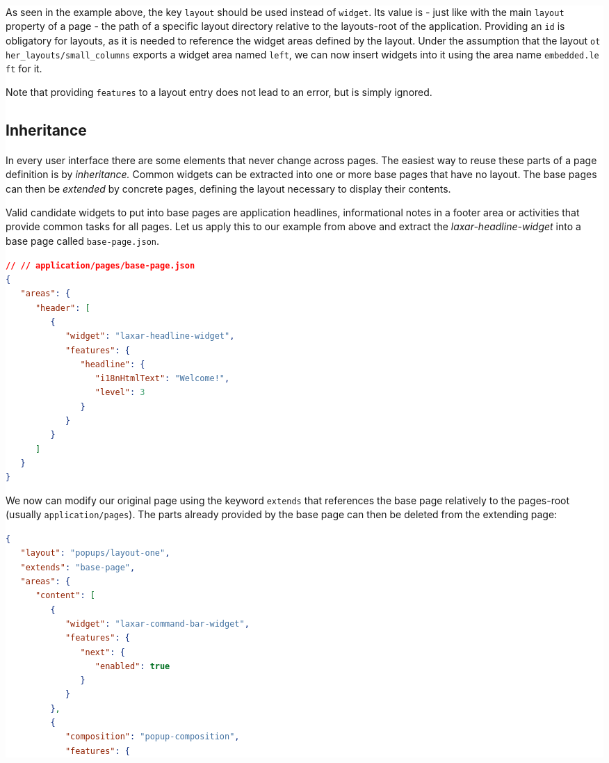 ```json
```

As seen in the example above, the key `layout` should be used instead of `widget`.
Its value is - just like with the main `layout` property of a page - the path of a specific layout directory relative to the layouts-root of the application.
Providing an `id` is obligatory for layouts, as it is needed to reference the widget areas defined by the layout.
Under the assumption that the layout `other_layouts/small_columns` exports a widget area named `left`, we can now insert widgets into it using the area name `embedded.left` for it.

Note that providing `features` to a layout entry does not lead to an error, but is simply ignored.


## <a name="inheritance"></a>Inheritance

In every user interface there are some elements that never change across pages.
The easiest way to reuse these parts of a page definition is by _inheritance._
Common widgets can be extracted into one or more base pages that have no layout.
The base pages can then be _extended_ by concrete pages, defining the layout necessary to display their contents.

Valid candidate widgets to put into base pages are application headlines, informational notes in a footer area or activities that provide common tasks for all pages.
Let us apply this to our example from above and extract the *laxar-headline-widget* into a base page called `base-page.json`.

```json
// // application/pages/base-page.json
{
   "areas": {
      "header": [
         {
            "widget": "laxar-headline-widget",
            "features": {
               "headline": {
                  "i18nHtmlText": "Welcome!",
                  "level": 3
               }
            }
         }
      ]
   }
}
```

We now can modify our original page using the keyword `extends` that references the base page relatively to the pages-root (usually `application/pages`).
The parts already provided by the base page can then be deleted from the extending page:

```JSON
{
   "layout": "popups/layout-one",
   "extends": "base-page",
   "areas": {
      "content": [
         {
            "widget": "laxar-command-bar-widget",
            "features": {
               "next": {
                  "enabled": true
               }
            }
         },
         {
            "composition": "popup-composition",
            "features": {
```